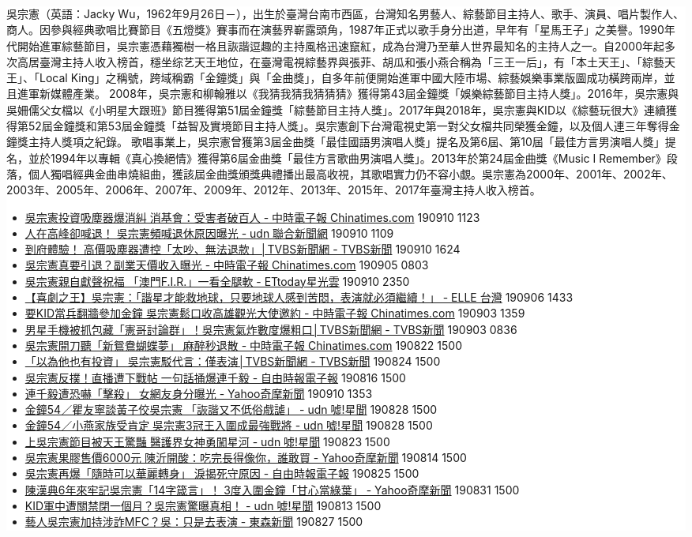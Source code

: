 吳宗憲（英語：Jacky Wu，1962年9月26日－），出生於臺灣台南市西區，台灣知名男藝人、綜藝節目主持人、歌手、演員、唱片製作人、商人。因參與經典歌唱比賽節目《五燈獎》賽事而在演藝界嶄露頭角，1987年正式以歌手身分出道，早年有「星馬王子」之美譽。1990年代開始進軍綜藝節目，吳宗憲憑藉獨樹一格且詼諧逗趣的主持風格迅速竄紅，成為台灣乃至華人世界最知名的主持人之一。自2000年起多次高居臺灣主持人收入榜首，穩坐综艺天王地位，在臺灣電視綜藝界與張菲、胡瓜和張小燕合稱為「三王一后」，有「本土天王」、「綜藝天王」、「Local King」之稱號，跨域稱霸「金鐘獎」與「金曲獎」，自多年前便開始進軍中國大陸市場、綜藝娛樂事業版圖成功橫跨兩岸，並且進軍新媒體產業。
2008年，吳宗憲和柳翰雅以《我猜我猜我猜猜猜》獲得第43屆金鐘獎「娛樂綜藝節目主持人獎」。2016年，吳宗憲與吳姍儒父女檔以《小明星大跟班》節目獲得第51屆金鐘獎「綜藝節目主持人獎」。2017年與2018年，吳宗憲與KID以《綜藝玩很大》連續獲得第52屆金鐘獎和第53屆金鐘獎「益智及實境節目主持人獎」。吳宗憲創下台灣電視史第一對父女檔共同榮獲金鐘，以及個人連三年奪得金鐘獎主持人獎項之紀錄。
歌唱事業上，吳宗憲曾獲第3屆金曲獎「最佳國語男演唱人獎」提名及第6屆、第10屆「最佳方言男演唱人獎」提名，並於1994年以專輯《真心換絕情》獲得第6屆金曲獎「最佳方言歌曲男演唱人獎」。2013年於第24屆金曲獎《Music I Remember》段落，個人獨唱經典金曲串燒組曲，獲該屆金曲獎頒獎典禮播出最高收視，其歌唱實力仍不容小覷。吳宗憲為2000年、2001年、2002年、2003年、2005年、2006年、2007年、2009年、2012年、2013年、2015年、2017年臺灣主持人收入榜首。
- [吳宗憲投資吸塵器爆消糾 消基會：受害者破百人 - 中時電子報 Chinatimes.com](https://www.chinatimes.com/realtimenews/20190910001629-260402 "吳宗憲投資吸塵器爆消糾 消基會：受害者破百人 - 中時電子報 Chinatimes.com") 190910 1123
- [人在高峰卻喊退！ 吳宗憲頻喊退休原因曝光 - udn 聯合新聞網](https://stars.udn.com/star/story/10091/4038893 "人在高峰卻喊退！ 吳宗憲頻喊退休原因曝光 - udn 聯合新聞網") 190910 1109
- [到府體驗！ 高價吸塵器遭控「太吵、無法退款」│TVBS新聞網 - TVBS新聞](https://news.tvbs.com.tw/life/1198184 "到府體驗！ 高價吸塵器遭控「太吵、無法退款」│TVBS新聞網 - TVBS新聞") 190910 1624
- [吳宗憲真要引退？副業天價收入曝光 - 中時電子報 Chinatimes.com](https://www.chinatimes.com/realtimenews/20190905001013-260404 "吳宗憲真要引退？副業天價收入曝光 - 中時電子報 Chinatimes.com") 190905 0803
- [吳宗憲親自獻聲祝福 「澳門F.I.R.」一看全腿軟 - ETtoday星光雲](https://star.ettoday.net/news/1532595 "吳宗憲親自獻聲祝福 「澳門F.I.R.」一看全腿軟 - ETtoday星光雲") 190910 2350
- [【喜劇之王】吳宗憲：「諧星才能救地球，只要地球人感到苦悶，表演就必須繼續！」 - ELLE 台灣](https://www.elle.com/tw/entertainment/voice/a28919648/king-of-comedy-jacky-wu/ "【喜劇之王】吳宗憲：「諧星才能救地球，只要地球人感到苦悶，表演就必須繼續！」 - ELLE 台灣") 190906 1433
- [要KID當兵翻牆參加金鐘 吳宗憲鬆口收高雄觀光大使邀約 - 中時電子報 Chinatimes.com](https://www.chinatimes.com/realtimenews/20190903002443-260404 "要KID當兵翻牆參加金鐘 吳宗憲鬆口收高雄觀光大使邀約 - 中時電子報 Chinatimes.com") 190903 1359
- [男星手機被抓包藏「憲哥討論群」！吳宗憲氣炸數度爆粗口│TVBS新聞網 - TVBS新聞](https://news.tvbs.com.tw/entertainment/1194285 "男星手機被抓包藏「憲哥討論群」！吳宗憲氣炸數度爆粗口│TVBS新聞網 - TVBS新聞") 190903 0836
- [吳宗憲開刀聽「新鴛鴦蝴蝶夢」 麻醉秒退散 - 中時電子報 Chinatimes.com](https://www.chinatimes.com/realtimenews/20190822002513-260404 "吳宗憲開刀聽「新鴛鴦蝴蝶夢」 麻醉秒退散 - 中時電子報 Chinatimes.com") 190822 1500
- [「以為他也有投資」 吳宗憲駁代言：僅表演│TVBS新聞網 - TVBS新聞](https://news.tvbs.com.tw/local/1189419 "「以為他也有投資」 吳宗憲駁代言：僅表演│TVBS新聞網 - TVBS新聞") 190824 1500
- [吳宗憲反撲！直播遭下戰帖 一句話捅爆連千毅 - 自由時報電子報](https://ent.ltn.com.tw/news/breakingnews/2886150 "吳宗憲反撲！直播遭下戰帖 一句話捅爆連千毅 - 自由時報電子報") 190816 1500
- [連千毅遭恐嚇「擊殺」 女網友身分曝光 - Yahoo奇摩新聞](https://tw.news.yahoo.com/%E9%80%A3%E5%8D%83%E6%AF%85%E9%81%AD%E6%81%90%E5%9A%87-%E6%93%8A%E6%AE%BA-%E5%A5%B3%E7%B6%B2%E5%8F%8B%E8%BA%AB%E5%88%86%E6%9B%9D%E5%85%89-055300060.html "連千毅遭恐嚇「擊殺」 女網友身分曝光 - Yahoo奇摩新聞") 190910 1353
- [金鐘54／瞿友寧談黃子佼吳宗憲 「詼諧又不低俗戲謔」 - udn 噓!星聞](https://stars.udn.com/star/story/10091/4015243 "金鐘54／瞿友寧談黃子佼吳宗憲 「詼諧又不低俗戲謔」 - udn 噓!星聞") 190828 1500
- [金鐘54／小燕家族受肯定 吳宗憲3冠王入圍成最強戰將 - udn 噓!星聞](https://stars.udn.com/star/story/10091/4014906 "金鐘54／小燕家族受肯定 吳宗憲3冠王入圍成最強戰將 - udn 噓!星聞") 190828 1500
- [上吳宗憲節目被天王驚豔 醫護界女神勇闖星河 - udn 噓!星聞](https://stars.udn.com/star/story/10091/4006288 "上吳宗憲節目被天王驚豔 醫護界女神勇闖星河 - udn 噓!星聞") 190823 1500
- [吳宗憲果膠售價6000元 陳沂開酸：吃完長得像你，誰敢買 - Yahoo奇摩新聞](https://tw.news.yahoo.com/%E5%90%B3%E5%AE%97%E6%86%B2%E6%9E%9C%E8%86%A0%E5%94%AE%E5%83%B96000%E5%85%83-%E9%99%B3%E6%B2%82%E9%96%8B%E9%85%B8-%E5%90%83%E5%AE%8C%E9%95%B7%E5%BE%97%E5%83%8F%E4%BD%A0-%E8%AA%B0%E6%95%A2%E8%B2%B7-083043287.html "吳宗憲果膠售價6000元 陳沂開酸：吃完長得像你，誰敢買 - Yahoo奇摩新聞") 190814 1500
- [吳宗憲再爆「隨時可以華麗轉身」 淚揭死守原因 - 自由時報電子報](https://ent.ltn.com.tw/news/breakingnews/2895801 "吳宗憲再爆「隨時可以華麗轉身」 淚揭死守原因 - 自由時報電子報") 190825 1500
- [陳漢典6年來牢記吳宗憲「14字箴言」！ 3度入圍金鐘「甘心當綠葉」 - Yahoo奇摩新聞](https://tw.news.yahoo.com/%E9%99%B3%E6%BC%A2%E5%85%B86%E5%B9%B4%E4%BE%86%E7%89%A2%E8%A8%98%E5%90%B3%E5%AE%97%E6%86%B214%E5%AD%97%E7%AE%B4%E8%A8%803%E5%BA%A6%E5%85%A5%E5%9C%8D%E9%87%91%E9%90%98%E7%94%98%E5%BF%83%E7%95%B6%E7%B6%A0%E8%91%89-130017462.html "陳漢典6年來牢記吳宗憲「14字箴言」！ 3度入圍金鐘「甘心當綠葉」 - Yahoo奇摩新聞") 190831 1500
- [KID軍中遭關禁閉一個月？吳宗憲驚曝真相！ - udn 噓!星聞](https://stars.udn.com/star/story/10088/3985945 "KID軍中遭關禁閉一個月？吳宗憲驚曝真相！ - udn 噓!星聞") 190813 1500
- [藝人吳宗憲加持涉詐MFC？吳：只是去表演 - 東森新聞](https://news.ebc.net.tw/News/society/175457 "藝人吳宗憲加持涉詐MFC？吳：只是去表演 - 東森新聞") 190827 1500
